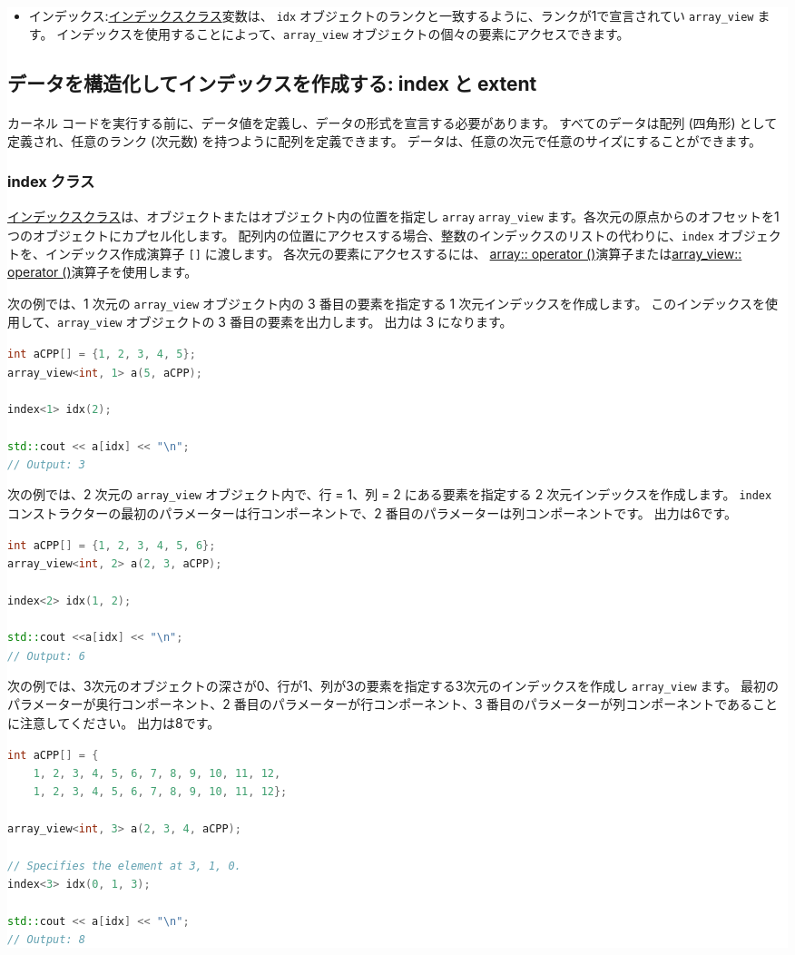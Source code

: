 - インデックス:[インデックスクラス](../../parallel/amp/reference/index-class.md)変数は、 `idx` オブジェクトのランクと一致するように、ランクが1で宣言されてい `array_view` ます。 インデックスを使用することによって、`array_view` オブジェクトの個々の要素にアクセスできます。

## <a name="shaping-and-indexing-data-index-and-extent"></a>データを構造化してインデックスを作成する: index と extent

カーネル コードを実行する前に、データ値を定義し、データの形式を宣言する必要があります。 すべてのデータは配列 (四角形) として定義され、任意のランク (次元数) を持つように配列を定義できます。 データは、任意の次元で任意のサイズにすることができます。

### <a name="index-class"></a>index クラス

[インデックスクラス](../../parallel/amp/reference/index-class.md)は、オブジェクトまたはオブジェクト内の位置を指定し `array` `array_view` ます。各次元の原点からのオフセットを1つのオブジェクトにカプセル化します。 配列内の位置にアクセスする場合、整数のインデックスのリストの代わりに、`index` オブジェクトを、インデックス作成演算子 `[]` に渡します。 各次元の要素にアクセスするには、 [array:: operator ()](reference/array-class.md#operator_call)演算子または[array_view:: operator ()](reference/array-view-class.md#operator_call)演算子を使用します。

次の例では、1 次元の `array_view` オブジェクト内の 3 番目の要素を指定する 1 次元インデックスを作成します。 このインデックスを使用して、`array_view` オブジェクトの 3 番目の要素を出力します。 出力は 3 になります。

```cpp
int aCPP[] = {1, 2, 3, 4, 5};
array_view<int, 1> a(5, aCPP);

index<1> idx(2);

std::cout << a[idx] << "\n";
// Output: 3
```

次の例では、2 次元の `array_view` オブジェクト内で、行 = 1、列 = 2 にある要素を指定する 2 次元インデックスを作成します。 `index` コンストラクターの最初のパラメーターは行コンポーネントで、2 番目のパラメーターは列コンポーネントです。 出力は6です。

```cpp
int aCPP[] = {1, 2, 3, 4, 5, 6};
array_view<int, 2> a(2, 3, aCPP);

index<2> idx(1, 2);

std::cout <<a[idx] << "\n";
// Output: 6
```

次の例では、3次元のオブジェクトの深さが0、行が1、列が3の要素を指定する3次元のインデックスを作成し `array_view` ます。 最初のパラメーターが奥行コンポーネント、2 番目のパラメーターが行コンポーネント、3 番目のパラメーターが列コンポーネントであることに注意してください。 出力は8です。

```cpp
int aCPP[] = {
    1, 2, 3, 4, 5, 6, 7, 8, 9, 10, 11, 12,
    1, 2, 3, 4, 5, 6, 7, 8, 9, 10, 11, 12};

array_view<int, 3> a(2, 3, 4, aCPP);

// Specifies the element at 3, 1, 0.
index<3> idx(0, 1, 3);

std::cout << a[idx] << "\n";
// Output: 8
```
